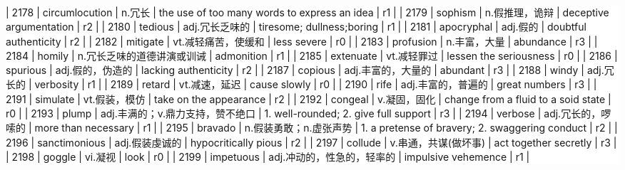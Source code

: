 | 2178 | circumlocution  | n.冗长                                                                   | the use of too many words to express an idea                                                | r1    |
| 2179 | sophism         | n.假推理，诡辩                                                           | deceptive argumentation                                                                     | r2    |
| 2180 | tedious         | adj.冗长乏味的                                                           | tiresome; dullness;boring                                                                   | r1    |
| 2181 | apocryphal      | adj.假的                                                                 | doubtful authenticity                                                                       | r2    |
| 2182 | mitigate        | vt.减轻痛苦，使缓和                                                      | less severe                                                                                 | r0    |
| 2183 | profusion       | n.丰富，大量                                                             | abundance                                                                                   | r3    |
| 2184 | homily          | n.冗长乏味的道德讲演或训诫                                               | admonition                                                                                  | r1    |
| 2185 | extenuate       | vt.减轻罪过                                                              | lessen the seriousness                                                                      | r0    |
| 2186 | spurious        | adj.假的，伪造的                                                         | lacking authenticity                                                                        | r2    |
| 2187 | copious         | adj.丰富的，大量的                                                       | abundant                                                                                    | r3    |
| 2188 | windy           | adj.冗长的                                                               | verbosity                                                                                   | r1    |
| 2189 | retard          | vt.减速，延迟                                                            | cause slowly                                                                                | r0    |
| 2190 | rife            | adj.丰富的，普遍的                                                       | great numbers                                                                               | r3    |
| 2191 | simulate        | vt.假装，模仿                                                            | take on the appearance                                                                      | r2    |
| 2192 | congeal         | v.凝固，固化                                                             | change from a fluid to a soid state                                                         | r0    |
| 2193 | plump           | adj.丰满的；v.鼎力支持，赞不绝口                                         | 1. well-rounded; 2. give full support                                                       | r3    |
| 2194 | verbose         | adj.冗长的，啰嗦的                                                       | more than necessary                                                                         | r1    |
| 2195 | bravado         | n.假装勇敢；n.虚张声势                                                   | 1. a pretense of bravery; 2. swaggering conduct                                             | r2    |
| 2196 | sanctimonious   | adj.假装虔诚的                                                           | hypocritically pious                                                                        | r2    |
| 2197 | collude         | v.串通，共谋(做坏事)                                                     | act together secretly                                                                       | r3    |
| 2198 | goggle          | vi.凝视                                                                  | look                                                                                        | r0    |
| 2199 | impetuous       | adj.冲动的，性急的，轻率的                                               | impulsive vehemence                                                                         | r1    |